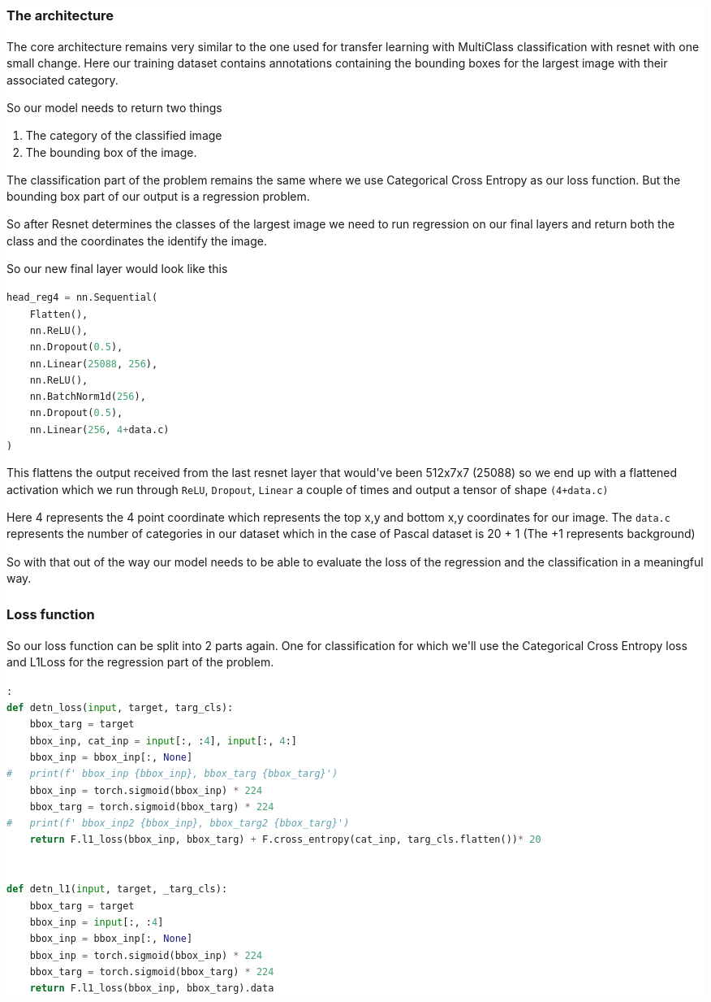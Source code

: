 ### The architecture

The core architecture remains very similar to the one used for transfer learning with MultiClass classification with resnet with one small change. Here our training dataset contains annotations containing the bounding boxes for the largest image with their associated category. 

So our model needs to return two things

1. The category of the classified image
2. The bounding box of the image. 

The classification part of the problem remains the same where we use Categorical Cross Entropy as our loss function. But the bounding box part of our output is a regression problem. 

So after Resnet determines the classes of the largest image we need to run regression on our final layers and return both the class and the coordinates the identify the image. 

So our new final layer would look like this

```python
head_reg4 = nn.Sequential(
    Flatten(), 
    nn.ReLU(),
    nn.Dropout(0.5),    
    nn.Linear(25088, 256),
    nn.ReLU(),
    nn.BatchNorm1d(256),
    nn.Dropout(0.5),
    nn.Linear(256, 4+data.c)
)
```

This flattens the output received from the last resnet layer that would've been 512x7x7 (25088) so we end up with a flattened activation which we run through `ReLU`, `Dropout`, `Linear` a couple of times and output a tensor of shape `(4+data.c)`

Here 4 represents the 4 point coordinate which represents the top x,y and bottom x,y coordinates for our image. The `data.c` represents the number of categories in our dataset which in the case of Pascal dataset is 20 + 1 (The +1 represents background)

So with that out of the way our model needs to be able to evaluate the loss of the regression and the classification in a meaningful way. 

### Loss function

So our loss function can be split into 2 parts again. One for classification for which we'll use the Categorical Cross Entropy loss and L1Loss for the regression part of the problem.


```python
:
def detn_loss(input, target, targ_cls):    
    bbox_targ = target
    bbox_inp, cat_inp = input[:, :4], input[:, 4:]    
    bbox_inp = bbox_inp[:, None]    
#   print(f' bbox_inp {bbox_inp}, bbox_targ {bbox_targ}')
    bbox_inp = torch.sigmoid(bbox_inp) * 224
    bbox_targ = torch.sigmoid(bbox_targ) * 224
#   print(f' bbox_inp2 {bbox_inp}, bbox_targ2 {bbox_targ}')
    return F.l1_loss(bbox_inp, bbox_targ) + F.cross_entropy(cat_inp, targ_cls.flatten())* 20


def detn_l1(input, target, _targ_cls):    
    bbox_targ = target
    bbox_inp = input[:, :4]
    bbox_inp = bbox_inp[:, None]
    bbox_inp = torch.sigmoid(bbox_inp) * 224
    bbox_targ = torch.sigmoid(bbox_targ) * 224
    return F.l1_loss(bbox_inp, bbox_targ).data
```